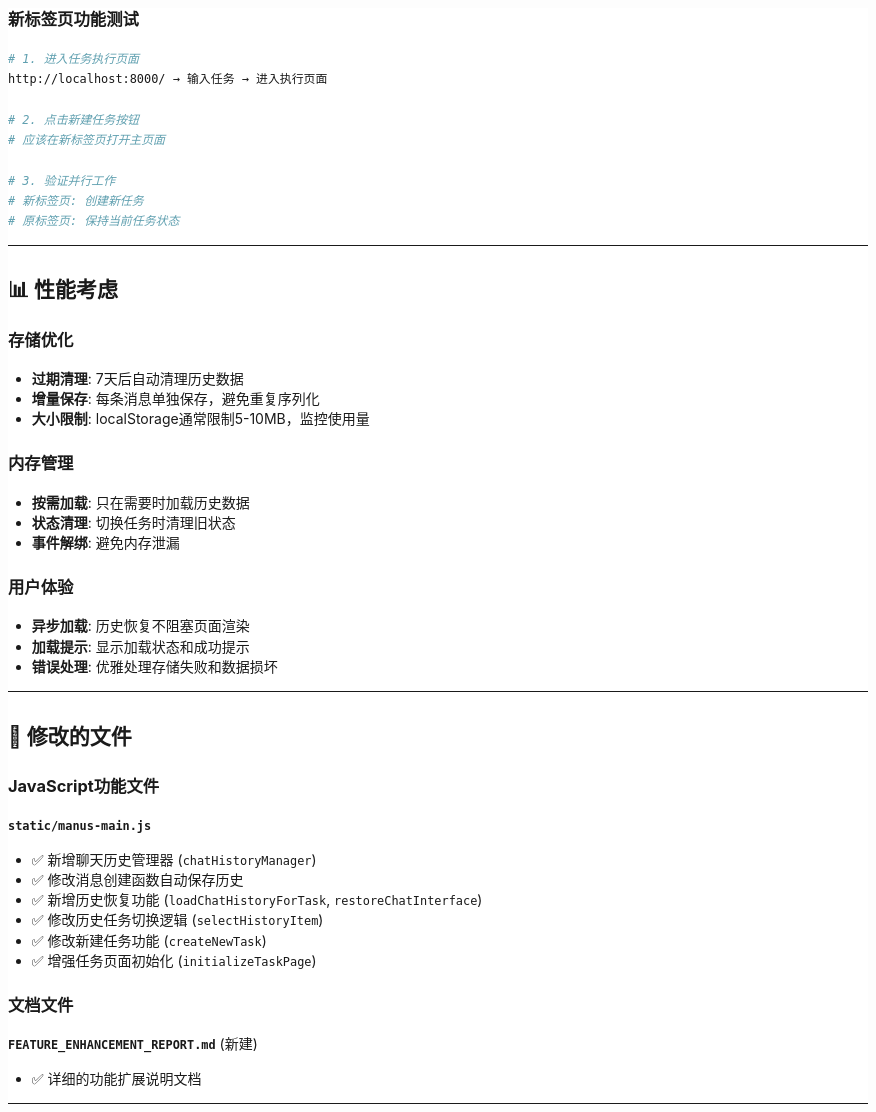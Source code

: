 ```bash
```

### **新标签页功能测试**
```bash
# 1. 进入任务执行页面
http://localhost:8000/ → 输入任务 → 进入执行页面

# 2. 点击新建任务按钮
# 应该在新标签页打开主页面

# 3. 验证并行工作
# 新标签页: 创建新任务
# 原标签页: 保持当前任务状态
```

---

## 📊 **性能考虑**

### **存储优化**
- **过期清理**: 7天后自动清理历史数据
- **增量保存**: 每条消息单独保存，避免重复序列化
- **大小限制**: localStorage通常限制5-10MB，监控使用量

### **内存管理**
- **按需加载**: 只在需要时加载历史数据
- **状态清理**: 切换任务时清理旧状态
- **事件解绑**: 避免内存泄漏

### **用户体验**
- **异步加载**: 历史恢复不阻塞页面渲染
- **加载提示**: 显示加载状态和成功提示
- **错误处理**: 优雅处理存储失败和数据损坏

---

## 📁 **修改的文件**

### **JavaScript功能文件**
**`static/manus-main.js`**
- ✅ 新增聊天历史管理器 (`chatHistoryManager`)
- ✅ 修改消息创建函数自动保存历史
- ✅ 新增历史恢复功能 (`loadChatHistoryForTask`, `restoreChatInterface`)
- ✅ 修改历史任务切换逻辑 (`selectHistoryItem`)
- ✅ 修改新建任务功能 (`createNewTask`)
- ✅ 增强任务页面初始化 (`initializeTaskPage`)

### **文档文件**
**`FEATURE_ENHANCEMENT_REPORT.md`** (新建)
- ✅ 详细的功能扩展说明文档

---